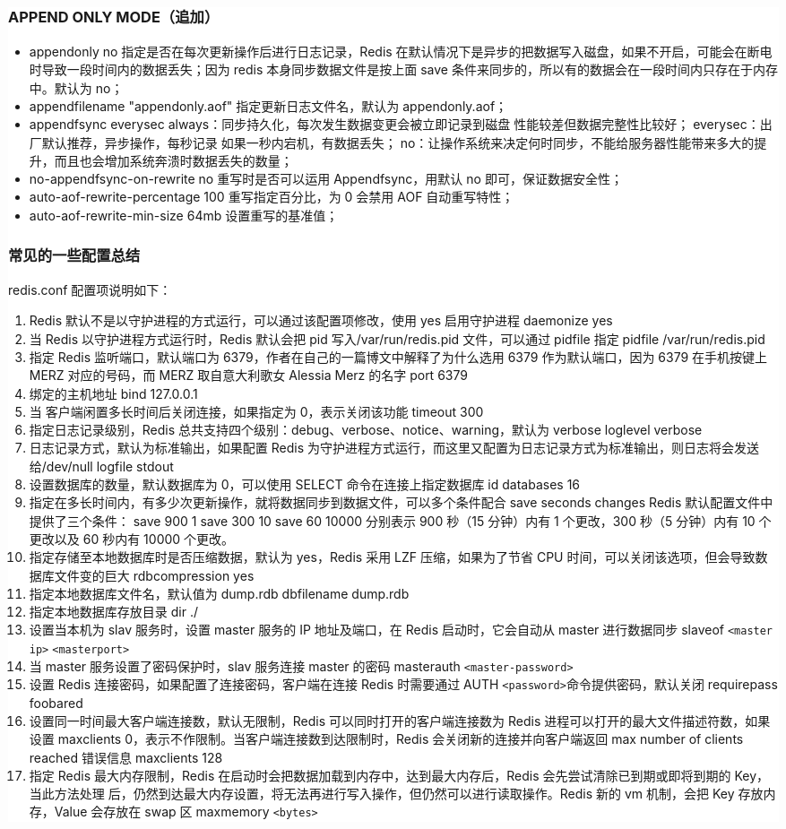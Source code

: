 ### APPEND ONLY MODE（追加）

- appendonly no
  指定是否在每次更新操作后进行日志记录，Redis 在默认情况下是异步的把数据写入磁盘，如果不开启，可能会在断电时导致一段时间内的数据丢失；因为 redis 本身同步数据文件是按上面 save 条件来同步的，所以有的数据会在一段时间内只存在于内存中。默认为 no；
- appendfilename "appendonly.aof"
  指定更新日志文件名，默认为 appendonly.aof；
- appendfsync everysec
  always：同步持久化，每次发生数据变更会被立即记录到磁盘 性能较差但数据完整性比较好；
  everysec：出厂默认推荐，异步操作，每秒记录 如果一秒内宕机，有数据丢失；
  no：让操作系统来决定何时同步，不能给服务器性能带来多大的提升，而且也会增加系统奔溃时数据丢失的数量；
- no-appendfsync-on-rewrite no
  重写时是否可以运用 Appendfsync，用默认 no 即可，保证数据安全性；
- auto-aof-rewrite-percentage 100
  重写指定百分比，为 0 会禁用 AOF 自动重写特性；
- auto-aof-rewrite-min-size 64mb
  设置重写的基准值；

### 常见的一些配置总结

redis.conf 配置项说明如下：

1. Redis 默认不是以守护进程的方式运行，可以通过该配置项修改，使用 yes 启用守护进程
   daemonize yes
2. 当 Redis 以守护进程方式运行时，Redis 默认会把 pid 写入/var/run/redis.pid 文件，可以通过 pidfile 指定
   pidfile /var/run/redis.pid
3. 指定 Redis 监听端口，默认端口为 6379，作者在自己的一篇博文中解释了为什么选用 6379 作为默认端口，因为 6379 在手机按键上 MERZ 对应的号码，而 MERZ 取自意大利歌女 Alessia Merz 的名字
   port 6379
4. 绑定的主机地址
   bind 127.0.0.1
5. 当 客户端闲置多长时间后关闭连接，如果指定为 0，表示关闭该功能
   timeout 300
6. 指定日志记录级别，Redis 总共支持四个级别：debug、verbose、notice、warning，默认为 verbose
   loglevel verbose
7. 日志记录方式，默认为标准输出，如果配置 Redis 为守护进程方式运行，而这里又配置为日志记录方式为标准输出，则日志将会发送给/dev/null
   logfile stdout
8. 设置数据库的数量，默认数据库为 0，可以使用 SELECT 命令在连接上指定数据库 id
   databases 16
9. 指定在多长时间内，有多少次更新操作，就将数据同步到数据文件，可以多个条件配合
   save seconds changes
   Redis 默认配置文件中提供了三个条件：
   save 900 1
   save 300 10
   save 60 10000
   分别表示 900 秒（15 分钟）内有 1 个更改，300 秒（5 分钟）内有 10 个更改以及 60 秒内有 10000 个更改。
10. 指定存储至本地数据库时是否压缩数据，默认为 yes，Redis 采用 LZF 压缩，如果为了节省 CPU 时间，可以关闭该选项，但会导致数据库文件变的巨大
    rdbcompression yes
11. 指定本地数据库文件名，默认值为 dump.rdb
    dbfilename dump.rdb
12. 指定本地数据库存放目录
    dir ./
13. 设置当本机为 slav 服务时，设置 master 服务的 IP 地址及端口，在 Redis 启动时，它会自动从 master 进行数据同步
    slaveof `<masterip>` `<masterport>`
14. 当 master 服务设置了密码保护时，slav 服务连接 master 的密码
    masterauth `<master-password>`
15. 设置 Redis 连接密码，如果配置了连接密码，客户端在连接 Redis 时需要通过 AUTH `<password>`命令提供密码，默认关闭
    requirepass foobared
16. 设置同一时间最大客户端连接数，默认无限制，Redis 可以同时打开的客户端连接数为 Redis 进程可以打开的最大文件描述符数，如果设置 maxclients 0，表示不作限制。当客户端连接数到达限制时，Redis 会关闭新的连接并向客户端返回 max number of clients reached 错误信息
    maxclients 128
17. 指定 Redis 最大内存限制，Redis 在启动时会把数据加载到内存中，达到最大内存后，Redis 会先尝试清除已到期或即将到期的 Key，当此方法处理 后，仍然到达最大内存设置，将无法再进行写入操作，但仍然可以进行读取操作。Redis 新的 vm 机制，会把 Key 存放内存，Value 会存放在 swap 区
    maxmemory `<bytes>`
